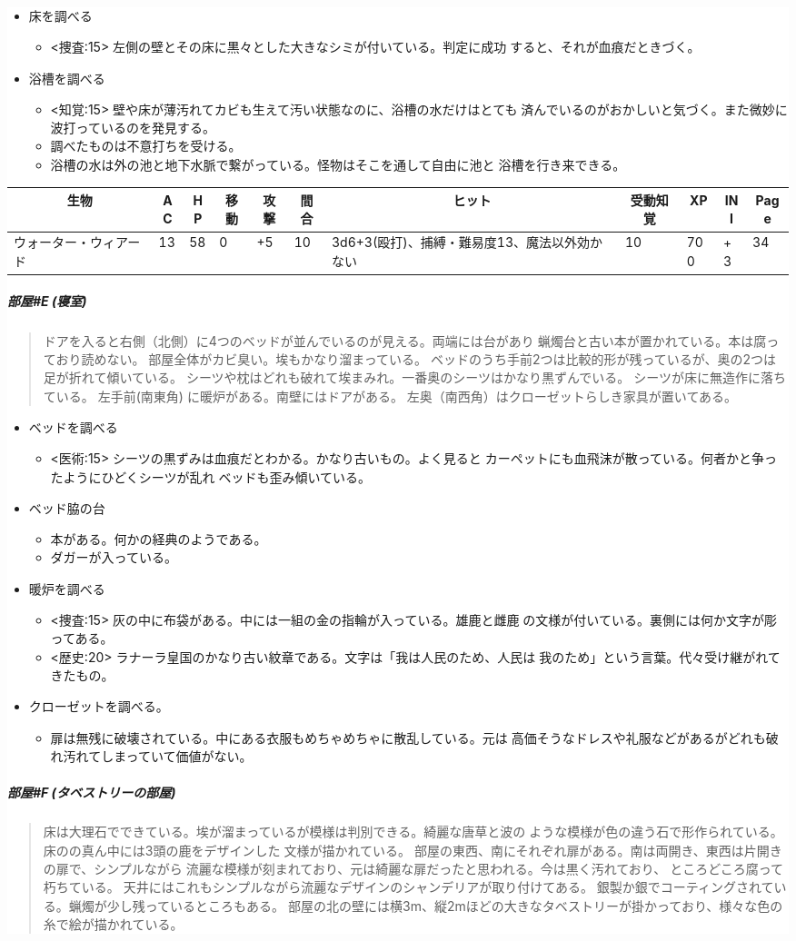 * 床を調べる
    - <捜査:15> 左側の壁とその床に黒々とした大きなシミが付いている。判定に成功
      すると、それが血痕だときづく。

* 浴槽を調べる
    - <知覚:15> 壁や床が薄汚れてカビも生えて汚い状態なのに、浴槽の水だけはとても
      済んでいるのがおかしいと気づく。また微妙に波打っているのを発見する。
    - 調べたものは不意打ちを受ける。
    - 浴槽の水は外の池と地下水脈で繋がっている。怪物はそこを通して自由に池と
      浴槽を行き来できる。

|生物|AC|HP|移動|攻撃|間合|ヒット|受動知覚|XP|INI|Page|
|----|---|---|---|---|---|---|---|---|---|---|
|ウォーター・ウィアード|13|58|0|+5|10|3d6+3(殴打)、捕縛・難易度13、魔法以外効かない|10|700|+3|34|

##### 部屋#E (寝室)

> ドアを入ると右側（北側）に4つのベッドが並んでいるのが見える。両端には台があり
> 蝋燭台と古い本が置かれている。本は腐っており読めない。
> 部屋全体がカビ臭い。埃もかなり溜まっている。
> ベッドのうち手前2つは比較的形が残っているが、奥の2つは足が折れて傾いている。
> シーツや枕はどれも破れて埃まみれ。一番奥のシーツはかなり黒ずんでいる。
> シーツが床に無造作に落ちている。
> 左手前(南東角) に暖炉がある。南壁にはドアがある。
> 左奥（南西角）はクローゼットらしき家具が置いてある。

* ベッドを調べる
    - <医術:15> シーツの黒ずみは血痕だとわかる。かなり古いもの。よく見ると
      カーペットにも血飛沫が散っている。何者かと争ったようにひどくシーツが乱れ
      ベッドも歪み傾いている。

* ベッド脇の台
    - 本がある。何かの経典のようである。
    - ダガーが入っている。

* 暖炉を調べる
    - <捜査:15> 灰の中に布袋がある。中には一組の金の指輪が入っている。雄鹿と雌鹿
      の文様が付いている。裏側には何か文字が彫ってある。
    - <歴史:20> ラナーラ皇国のかなり古い紋章である。文字は「我は人民のため、人民は
      我のため」という言葉。代々受け継がれてきたもの。

* クローゼットを調べる。
    - 扉は無残に破壊されている。中にある衣服もめちゃめちゃに散乱している。元は
      高価そうなドレスや礼服などがあるがどれも破れ汚れてしまっていて価値がない。


##### 部屋#F (タベストリーの部屋)

> 床は大理石でできている。埃が溜まっているが模様は判別できる。綺麗な唐草と波の
> ような模様が色の違う石で形作られている。床のの真ん中には3頭の鹿をデザインした
> 文様が描かれている。
> 部屋の東西、南にそれぞれ扉がある。南は両開き、東西は片開きの扉で、シンプルながら
> 流麗な模様が刻まれており、元は綺麗な扉だったと思われる。今は黒く汚れており、
> ところどころ腐って朽ちている。
> 天井にはこれもシンプルながら流麗なデザインのシャンデリアが取り付けてある。
> 銀製か銀でコーティングされている。蝋燭が少し残っているところもある。
> 部屋の北の壁には横3m、縦2mほどの大きなタベストリーが掛かっており、様々な色の
> 糸で絵が描かれている。
